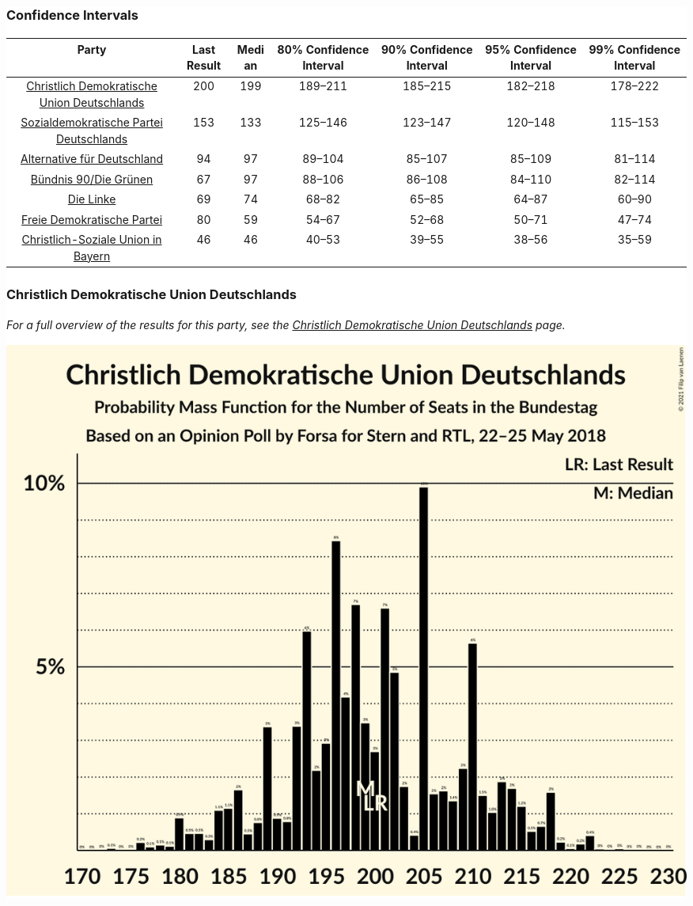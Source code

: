 ### Confidence Intervals

| Party | Last Result | Median | 80% Confidence Interval | 90% Confidence Interval | 95% Confidence Interval | 99% Confidence Interval |
|:-----:|:-----------:|:------:|:-----------------------:|:-----------------------:|:-----------------------:|:-----------------------:|
| <a href="#christlich-demokratische-union-deutschlands">Christlich Demokratische Union Deutschlands</a> | 200 | 199 | 189–211 |185–215 |182–218 |178–222 |
| <a href="#sozialdemokratische-partei-deutschlands">Sozialdemokratische Partei Deutschlands</a> | 153 | 133 | 125–146 |123–147 |120–148 |115–153 |
| <a href="#alternative-für-deutschland">Alternative für Deutschland</a> | 94 | 97 | 89–104 |85–107 |85–109 |81–114 |
| <a href="#bündnis-90/die-grünen">Bündnis 90/Die Grünen</a> | 67 | 97 | 88–106 |86–108 |84–110 |82–114 |
| <a href="#die-linke">Die Linke</a> | 69 | 74 | 68–82 |65–85 |64–87 |60–90 |
| <a href="#freie-demokratische-partei">Freie Demokratische Partei</a> | 80 | 59 | 54–67 |52–68 |50–71 |47–74 |
| <a href="#christlich-soziale-union-in-bayern">Christlich-Soziale Union in Bayern</a> | 46 | 46 | 40–53 |39–55 |38–56 |35–59 |

### Christlich Demokratische Union Deutschlands

*For a full overview of the results for this party, see the [Christlich Demokratische Union Deutschlands](party-christlichdemokratischeuniondeutschlands.html) page.*

![Graph with seats probability mass function not yet produced](2018-05-25-Forsa-seats-pmf-christlichdemokratischeuniondeutschlands.png "Seats Probability Mass Function")
